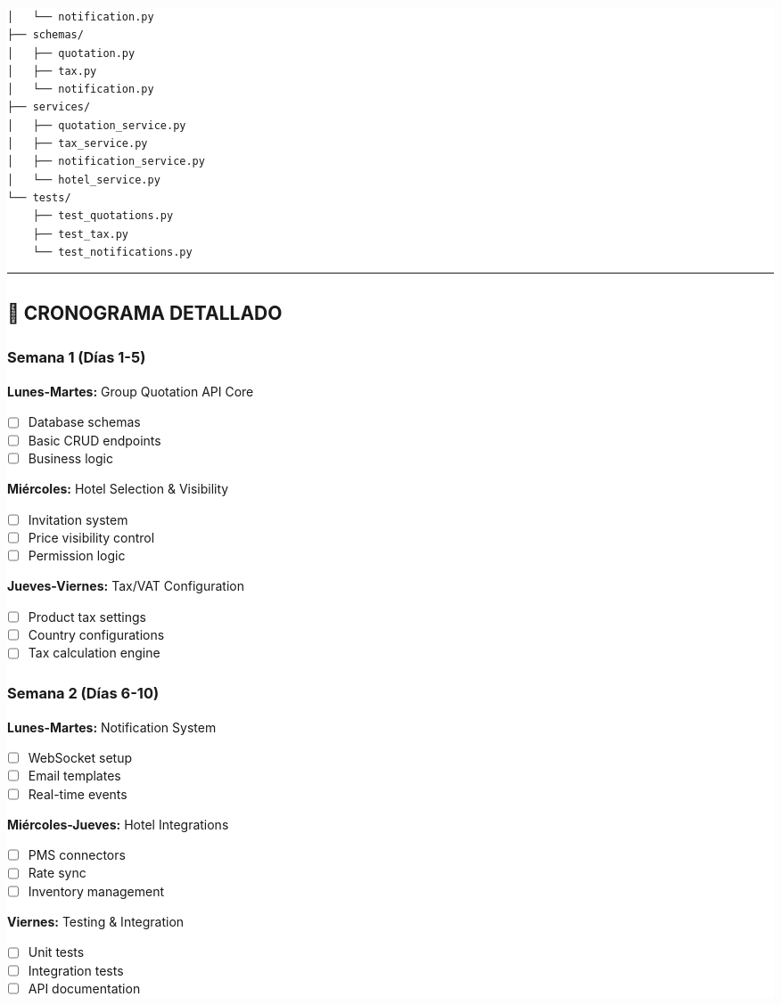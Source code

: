 ```
│   └── notification.py
├── schemas/
│   ├── quotation.py
│   ├── tax.py
│   └── notification.py
├── services/
│   ├── quotation_service.py
│   ├── tax_service.py
│   ├── notification_service.py
│   └── hotel_service.py
└── tests/
    ├── test_quotations.py
    ├── test_tax.py
    └── test_notifications.py
```

---

## 📅 CRONOGRAMA DETALLADO

### Semana 1 (Días 1-5)
**Lunes-Martes:** Group Quotation API Core
- [ ] Database schemas
- [ ] Basic CRUD endpoints
- [ ] Business logic

**Miércoles:** Hotel Selection & Visibility
- [ ] Invitation system
- [ ] Price visibility control
- [ ] Permission logic

**Jueves-Viernes:** Tax/VAT Configuration
- [ ] Product tax settings
- [ ] Country configurations
- [ ] Tax calculation engine

### Semana 2 (Días 6-10)
**Lunes-Martes:** Notification System
- [ ] WebSocket setup
- [ ] Email templates
- [ ] Real-time events

**Miércoles-Jueves:** Hotel Integrations
- [ ] PMS connectors
- [ ] Rate sync
- [ ] Inventory management

**Viernes:** Testing & Integration
- [ ] Unit tests
- [ ] Integration tests
- [ ] API documentation
